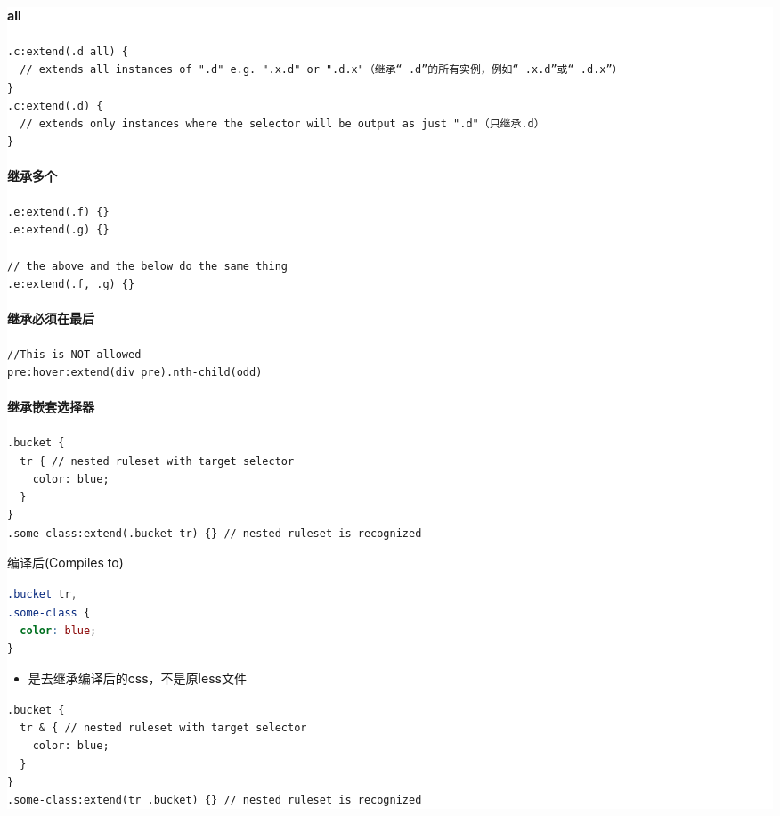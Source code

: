 #### all

``` less
.c:extend(.d all) {
  // extends all instances of ".d" e.g. ".x.d" or ".d.x"（继承“ .d”的所有实例，例如“ .x.d”或“ .d.x”）
}
.c:extend(.d) {
  // extends only instances where the selector will be output as just ".d"（只继承.d）
}
```

#### 继承多个

``` less
.e:extend(.f) {}
.e:extend(.g) {}

// the above and the below do the same thing
.e:extend(.f, .g) {}
```

#### 继承必须在最后

``` less
//This is NOT allowed
pre:hover:extend(div pre).nth-child(odd)
```

#### 继承嵌套选择器

``` less
.bucket {
  tr { // nested ruleset with target selector
    color: blue;
  }
}
.some-class:extend(.bucket tr) {} // nested ruleset is recognized
```

编译后(Compiles to)

``` CSS
.bucket tr,
.some-class {
  color: blue;
}
```

+ 是去继承编译后的css，不是原less文件

``` less
.bucket {
  tr & { // nested ruleset with target selector
    color: blue;
  }
}
.some-class:extend(tr .bucket) {} // nested ruleset is recognized
```

